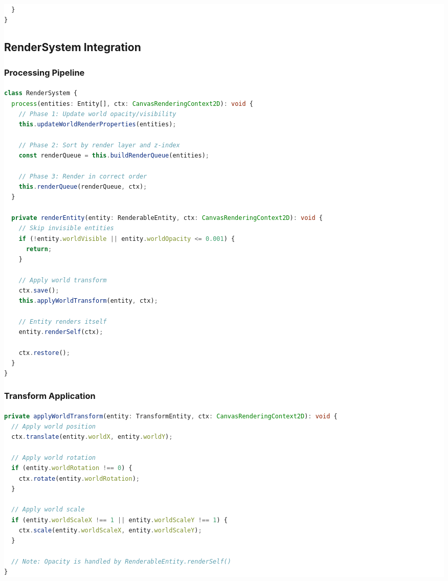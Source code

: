 ```typescript
  }
}
```

## RenderSystem Integration

### Processing Pipeline
```typescript
class RenderSystem {
  process(entities: Entity[], ctx: CanvasRenderingContext2D): void {
    // Phase 1: Update world opacity/visibility
    this.updateWorldRenderProperties(entities);
    
    // Phase 2: Sort by render layer and z-index
    const renderQueue = this.buildRenderQueue(entities);
    
    // Phase 3: Render in correct order
    this.renderQueue(renderQueue, ctx);
  }
  
  private renderEntity(entity: RenderableEntity, ctx: CanvasRenderingContext2D): void {
    // Skip invisible entities
    if (!entity.worldVisible || entity.worldOpacity <= 0.001) {
      return;
    }
    
    // Apply world transform
    ctx.save();
    this.applyWorldTransform(entity, ctx);
    
    // Entity renders itself
    entity.renderSelf(ctx);
    
    ctx.restore();
  }
}
```

### Transform Application
```typescript
private applyWorldTransform(entity: TransformEntity, ctx: CanvasRenderingContext2D): void {
  // Apply world position
  ctx.translate(entity.worldX, entity.worldY);
  
  // Apply world rotation
  if (entity.worldRotation !== 0) {
    ctx.rotate(entity.worldRotation);
  }
  
  // Apply world scale
  if (entity.worldScaleX !== 1 || entity.worldScaleY !== 1) {
    ctx.scale(entity.worldScaleX, entity.worldScaleY);
  }
  
  // Note: Opacity is handled by RenderableEntity.renderSelf()
}
```
